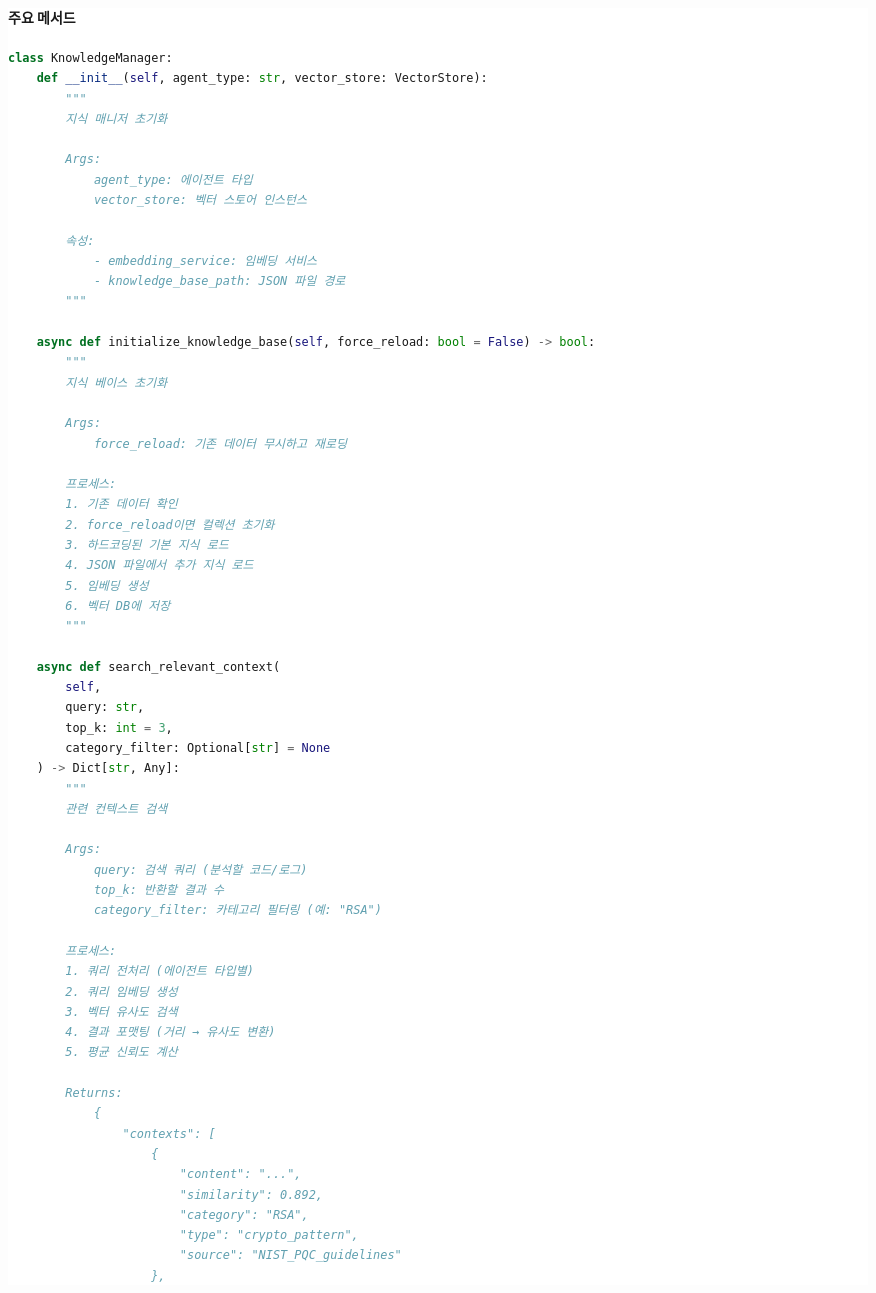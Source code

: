 #### 주요 메서드

```python
class KnowledgeManager:
    def __init__(self, agent_type: str, vector_store: VectorStore):
        """
        지식 매니저 초기화

        Args:
            agent_type: 에이전트 타입
            vector_store: 벡터 스토어 인스턴스

        속성:
            - embedding_service: 임베딩 서비스
            - knowledge_base_path: JSON 파일 경로
        """

    async def initialize_knowledge_base(self, force_reload: bool = False) -> bool:
        """
        지식 베이스 초기화

        Args:
            force_reload: 기존 데이터 무시하고 재로딩

        프로세스:
        1. 기존 데이터 확인
        2. force_reload이면 컬렉션 초기화
        3. 하드코딩된 기본 지식 로드
        4. JSON 파일에서 추가 지식 로드
        5. 임베딩 생성
        6. 벡터 DB에 저장
        """

    async def search_relevant_context(
        self,
        query: str,
        top_k: int = 3,
        category_filter: Optional[str] = None
    ) -> Dict[str, Any]:
        """
        관련 컨텍스트 검색

        Args:
            query: 검색 쿼리 (분석할 코드/로그)
            top_k: 반환할 결과 수
            category_filter: 카테고리 필터링 (예: "RSA")

        프로세스:
        1. 쿼리 전처리 (에이전트 타입별)
        2. 쿼리 임베딩 생성
        3. 벡터 유사도 검색
        4. 결과 포맷팅 (거리 → 유사도 변환)
        5. 평균 신뢰도 계산

        Returns:
            {
                "contexts": [
                    {
                        "content": "...",
                        "similarity": 0.892,
                        "category": "RSA",
                        "type": "crypto_pattern",
                        "source": "NIST_PQC_guidelines"
                    },
```